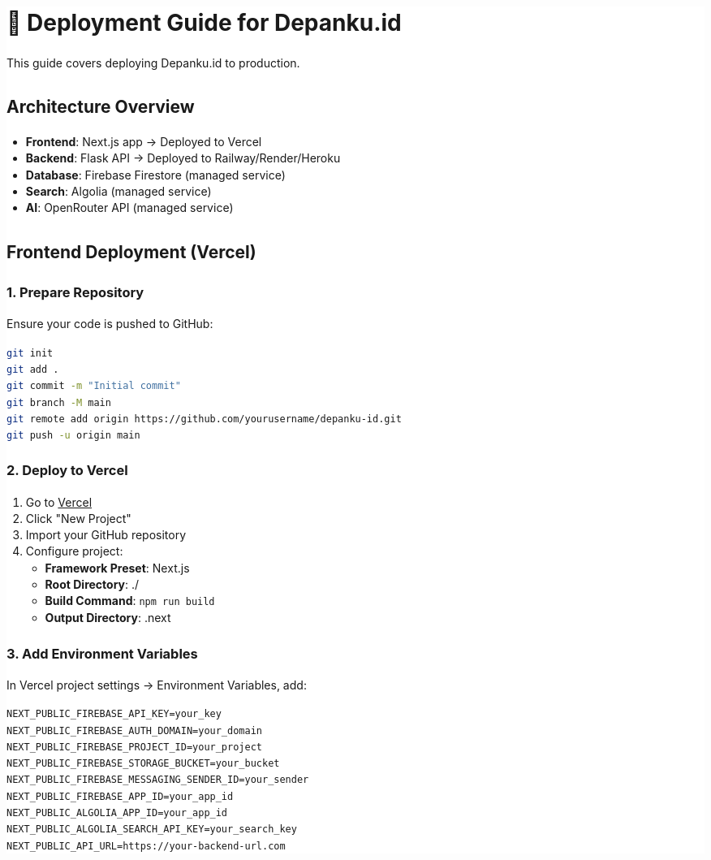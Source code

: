 # 🚀 Deployment Guide for Depanku.id

This guide covers deploying Depanku.id to production.

## Architecture Overview

- **Frontend**: Next.js app → Deployed to Vercel
- **Backend**: Flask API → Deployed to Railway/Render/Heroku
- **Database**: Firebase Firestore (managed service)
- **Search**: Algolia (managed service)
- **AI**: OpenRouter API (managed service)

## Frontend Deployment (Vercel)

### 1. Prepare Repository

Ensure your code is pushed to GitHub:
```bash
git init
git add .
git commit -m "Initial commit"
git branch -M main
git remote add origin https://github.com/yourusername/depanku-id.git
git push -u origin main
```

### 2. Deploy to Vercel

1. Go to [Vercel](https://vercel.com)
2. Click "New Project"
3. Import your GitHub repository
4. Configure project:
   - **Framework Preset**: Next.js
   - **Root Directory**: ./
   - **Build Command**: `npm run build`
   - **Output Directory**: .next

### 3. Add Environment Variables

In Vercel project settings → Environment Variables, add:

```env
NEXT_PUBLIC_FIREBASE_API_KEY=your_key
NEXT_PUBLIC_FIREBASE_AUTH_DOMAIN=your_domain
NEXT_PUBLIC_FIREBASE_PROJECT_ID=your_project
NEXT_PUBLIC_FIREBASE_STORAGE_BUCKET=your_bucket
NEXT_PUBLIC_FIREBASE_MESSAGING_SENDER_ID=your_sender
NEXT_PUBLIC_FIREBASE_APP_ID=your_app_id
NEXT_PUBLIC_ALGOLIA_APP_ID=your_app_id
NEXT_PUBLIC_ALGOLIA_SEARCH_API_KEY=your_search_key
NEXT_PUBLIC_API_URL=https://your-backend-url.com
```
